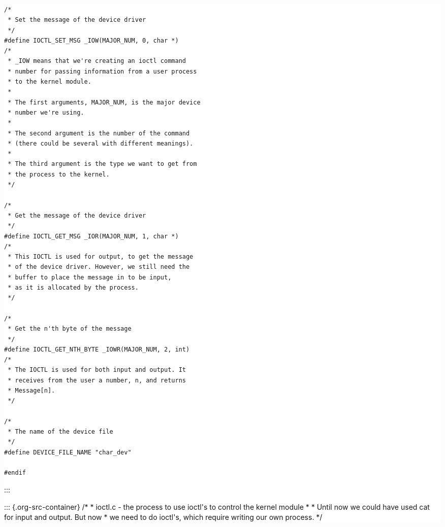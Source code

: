     /*
     * Set the message of the device driver
     */
    #define IOCTL_SET_MSG _IOW(MAJOR_NUM, 0, char *)
    /*
     * _IOW means that we're creating an ioctl command
     * number for passing information from a user process
     * to the kernel module.
     *
     * The first arguments, MAJOR_NUM, is the major device
     * number we're using.
     *
     * The second argument is the number of the command
     * (there could be several with different meanings).
     *
     * The third argument is the type we want to get from
     * the process to the kernel.
     */

    /*
     * Get the message of the device driver
     */
    #define IOCTL_GET_MSG _IOR(MAJOR_NUM, 1, char *)
    /*
     * This IOCTL is used for output, to get the message
     * of the device driver. However, we still need the
     * buffer to place the message in to be input,
     * as it is allocated by the process.
     */

    /*
     * Get the n'th byte of the message
     */
    #define IOCTL_GET_NTH_BYTE _IOWR(MAJOR_NUM, 2, int)
    /*
     * The IOCTL is used for both input and output. It
     * receives from the user a number, n, and returns
     * Message[n].
     */

    /*
     * The name of the device file
     */
    #define DEVICE_FILE_NAME "char_dev"

    #endif
:::

::: {.org-src-container}
    /*
     *  ioctl.c - the process to use ioctl's to control the kernel module
     *
     *  Until now we could have used cat for input and output.  But now
     *  we need to do ioctl's, which require writing our own process.
     */
